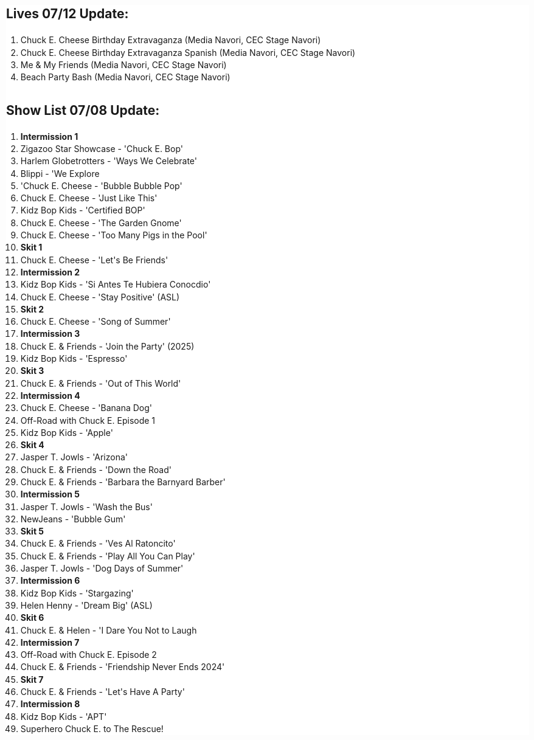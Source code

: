 ## Lives 07/12 Update:

1. Chuck E. Cheese Birthday Extravaganza (Media Navori, CEC Stage Navori)
2. Chuck E. Cheese Birthday Extravaganza Spanish (Media Navori, CEC Stage Navori)
3. Me & My Friends (Media Navori, CEC Stage Navori)
4. Beach Party Bash (Media Navori, CEC Stage Navori)
## 


## Show List 07/08 Update:

1. **Intermission 1**
1. Zigazoo Star Showcase - 'Chuck E. Bop'
2.  Harlem Globetrotters - 'Ways We Celebrate'
3.  Blippi - 'We Explore
4.  'Chuck E. Cheese - 'Bubble Bubble Pop'
5.  Chuck E. Cheese - 'Just Like This'
6.  Kidz Bop Kids - 'Certified BOP'
7.  Chuck E. Cheese - 'The Garden Gnome'
8.  Chuck E. Cheese - 'Too Many Pigs in the Pool'
2. **Skit 1**
1.  Chuck E. Cheese - 'Let's Be Friends'
3. **Intermission 2**
1. Kidz Bop Kids - 'Si Antes Te Hubiera Conocdio'
2. Chuck E. Cheese - 'Stay Positive' (ASL)
4. **Skit 2**
1.  Chuck E. Cheese - 'Song of Summer'
5. **Intermission 3**
1. Chuck E. & Friends - 'Join the Party' (2025)
2. Kidz Bop Kids - 'Espresso'
6. **Skit 3**
3. Chuck E. & Friends - 'Out of This World'
7. **Intermission 4**
4. Chuck E. Cheese - 'Banana Dog'
5. Off-Road with Chuck E. Episode 1
6. Kidz Bop Kids - 'Apple'
8. **Skit 4**
1.  Jasper T. Jowls - 'Arizona'
2.  Chuck E. & Friends - 'Down the Road'
3.  Chuck E. & Friends - 'Barbara the Barnyard Barber'
9. **Intermission 5**
1. Jasper T. Jowls - 'Wash the Bus'
2. NewJeans - 'Bubble Gum'
10. **Skit 5**
1.  Chuck E. & Friends - 'Ves Al Ratoncito'
2.  Chuck E. & Friends - 'Play All You Can Play'
3.  Jasper T. Jowls - 'Dog Days of Summer'
11. **Intermission 6**
1. Kidz Bop Kids - 'Stargazing'
2. Helen Henny - 'Dream Big' (ASL)
12. **Skit 6**
1.  Chuck E. & Helen - 'I Dare You Not to Laugh
13. **Intermission 7**
1. Off-Road with Chuck E. Episode 2
2. Chuck E. & Friends - 'Friendship Never Ends 2024'
14. **Skit 7**
1.  Chuck E. & Friends - 'Let's Have A Party'
15. **Intermission 8**
1. Kidz Bop Kids - 'APT'
2. Superhero Chuck E. to The Rescue!
